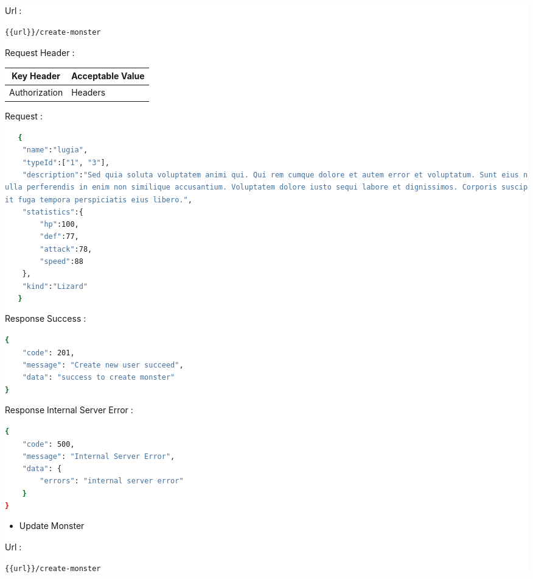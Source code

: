 
Url :
```sh
{{url}}/create-monster
```

Request Header :

| Key Header  | Acceptable Value
| ------------- | ------------- |
| Authorization | Headers |

Request :
```sh
   {
    "name":"lugia",
    "typeId":["1", "3"],
    "description":"Sed quia soluta voluptatem animi qui. Qui rem cumque dolore et autem error et voluptatum. Sunt eius nulla perferendis in enim non similique accusantium. Voluptatem dolore iusto sequi labore et dignissimos. Corporis suscipit fuga tempora perspiciatis eius libero.",
    "statistics":{
        "hp":100,
        "def":77,
        "attack":78,
        "speed":88
    },
    "kind":"Lizard"
   }
```

Response Success :
```sh
{
    "code": 201,
    "message": "Create new user succeed",
    "data": "success to create monster"
}
```

Response Internal Server Error :
```sh
{
    "code": 500,
    "message": "Internal Server Error",
    "data": {
        "errors": "internal server error"
    }
}
```

- Update Monster 

Url :
```sh
{{url}}/create-monster
```
